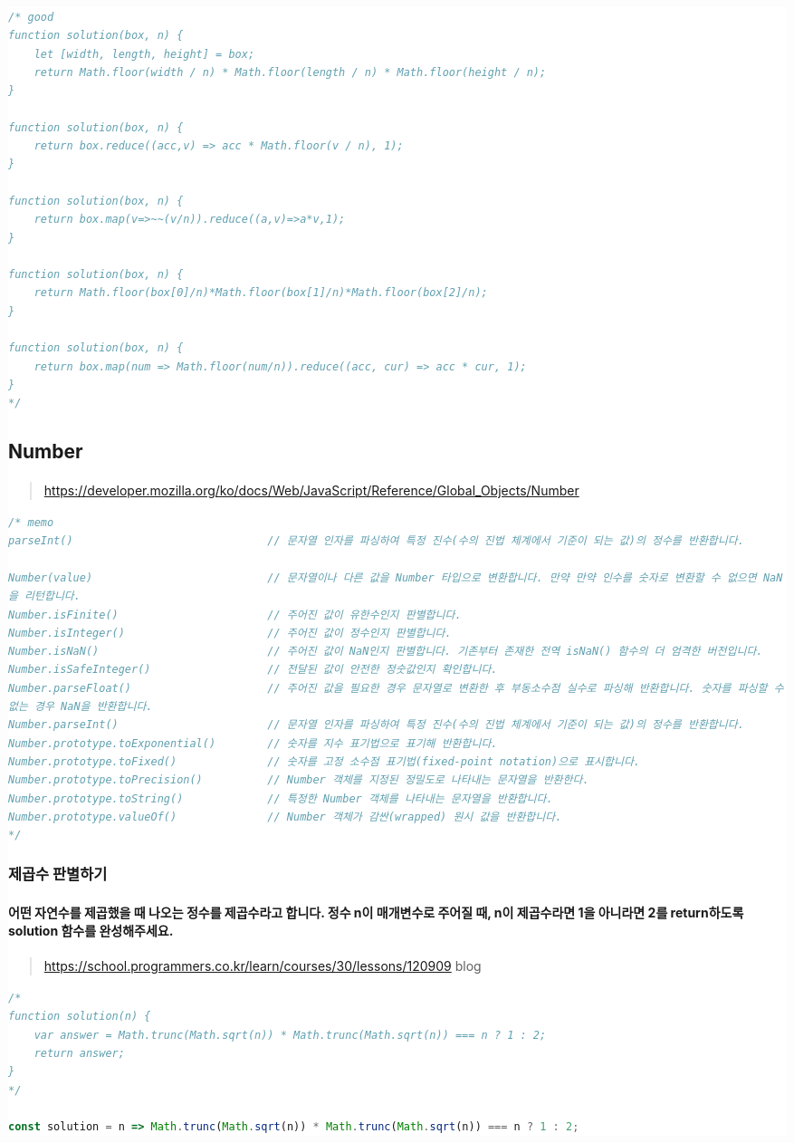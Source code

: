 ```javascript
/* good
function solution(box, n) {
    let [width, length, height] = box;
    return Math.floor(width / n) * Math.floor(length / n) * Math.floor(height / n);
}

function solution(box, n) {
    return box.reduce((acc,v) => acc * Math.floor(v / n), 1);
}

function solution(box, n) {
    return box.map(v=>~~(v/n)).reduce((a,v)=>a*v,1);
}

function solution(box, n) {
    return Math.floor(box[0]/n)*Math.floor(box[1]/n)*Math.floor(box[2]/n);
}

function solution(box, n) {
    return box.map(num => Math.floor(num/n)).reduce((acc, cur) => acc * cur, 1);
}
*/
```

## Number
> https://developer.mozilla.org/ko/docs/Web/JavaScript/Reference/Global_Objects/Number
```javascript
/* memo
parseInt()                              // 문자열 인자를 파싱하여 특정 진수(수의 진법 체계에서 기준이 되는 값)의 정수를 반환합니다.

Number(value)                           // 문자열이나 다른 값을 Number 타입으로 변환합니다. 만약 만약 인수를 숫자로 변환할 수 없으면 NaN을 리턴합니다.
Number.isFinite()                       // 주어진 값이 유한수인지 판별합니다.
Number.isInteger()                      // 주어진 값이 정수인지 판별합니다.
Number.isNaN()                          // 주어진 값이 NaN인지 판별합니다. 기존부터 존재한 전역 isNaN() 함수의 더 엄격한 버전입니다.
Number.isSafeInteger()                  // 전달된 값이 안전한 정숫값인지 확인합니다.
Number.parseFloat()                     // 주어진 값을 필요한 경우 문자열로 변환한 후 부동소수점 실수로 파싱해 반환합니다. 숫자를 파싱할 수 없는 경우 NaN을 반환합니다.
Number.parseInt()                       // 문자열 인자를 파싱하여 특정 진수(수의 진법 체계에서 기준이 되는 값)의 정수를 반환합니다.
Number.prototype.toExponential()        // 숫자를 지수 표기법으로 표기해 반환합니다.
Number.prototype.toFixed()              // 숫자를 고정 소수점 표기법(fixed-point notation)으로 표시합니다.
Number.prototype.toPrecision()          // Number 객체를 지정된 정밀도로 나타내는 문자열을 반환한다.
Number.prototype.toString()             // 특정한 Number 객체를 나타내는 문자열을 반환합니다.
Number.prototype.valueOf()              // Number 객체가 감싼(wrapped) 원시 값을 반환합니다.
*/
```

### 제곱수 판별하기
#### 어떤 자연수를 제곱했을 때 나오는 정수를 제곱수라고 합니다. 정수 n이 매개변수로 주어질 때, n이 제곱수라면 1을 아니라면 2를 return하도록 solution 함수를 완성해주세요.
> https://school.programmers.co.kr/learn/courses/30/lessons/120909
> blog
```javascript
/*
function solution(n) {
    var answer = Math.trunc(Math.sqrt(n)) * Math.trunc(Math.sqrt(n)) === n ? 1 : 2;
    return answer;
}
*/

const solution = n => Math.trunc(Math.sqrt(n)) * Math.trunc(Math.sqrt(n)) === n ? 1 : 2;
```
